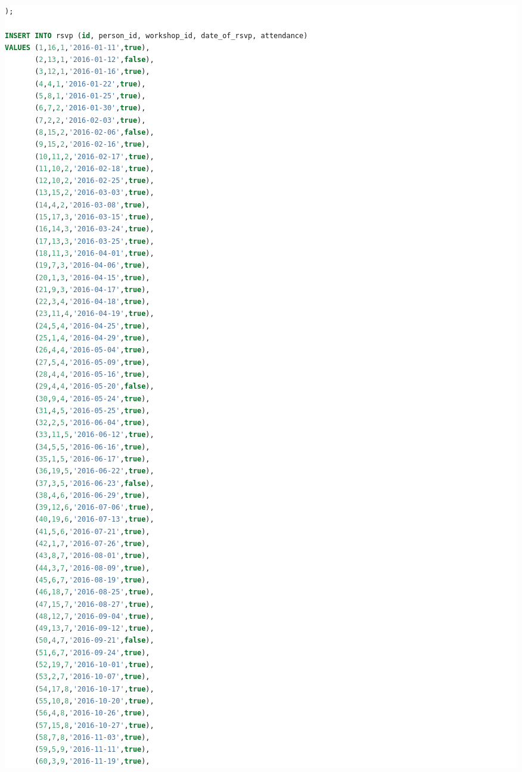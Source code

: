 ```SQL
);

INSERT INTO rsvp (id, person_id, workshop_id, date_of_rsvp, attendance)
VALUES (1,16,1,'2016-01-11',true),
       (2,13,1,'2016-01-12',false),
       (3,12,1,'2016-01-16',true),
       (4,4,1,'2016-01-22',true),
       (5,8,1,'2016-01-25',true),
       (6,7,2,'2016-01-30',true),
       (7,2,2,'2016-02-03',true),
       (8,15,2,'2016-02-06',false),
       (9,15,2,'2016-02-16',true),
       (10,11,2,'2016-02-17',true),
       (11,10,2,'2016-02-18',true),
       (12,10,2,'2016-02-25',true),
       (13,15,2,'2016-03-03',true),
       (14,4,2,'2016-03-08',true),
       (15,17,3,'2016-03-15',true),
       (16,14,3,'2016-03-24',true),
       (17,13,3,'2016-03-25',true),
       (18,11,3,'2016-04-01',true),
       (19,7,3,'2016-04-06',true),
       (20,1,3,'2016-04-15',true),
       (21,9,3,'2016-04-17',true),
       (22,3,4,'2016-04-18',true),
       (23,11,4,'2016-04-19',true),
       (24,5,4,'2016-04-25',true),
       (25,1,4,'2016-04-29',true),
       (26,4,4,'2016-05-04',true),
       (27,5,4,'2016-05-09',true),
       (28,4,4,'2016-05-16',true),
       (29,4,4,'2016-05-20',false),
       (30,9,4,'2016-05-24',true),
       (31,4,5,'2016-05-25',true),
       (32,2,5,'2016-06-04',true),
       (33,11,5,'2016-06-12',true),
       (34,5,5,'2016-06-16',true),
       (35,1,5,'2016-06-17',true),
       (36,19,5,'2016-06-22',true),
       (37,3,5,'2016-06-23',false),
       (38,4,6,'2016-06-29',true),
       (39,12,6,'2016-07-06',true),
       (40,19,6,'2016-07-13',true),
       (41,5,6,'2016-07-21',true),
       (42,1,7,'2016-07-26',true),
       (43,8,7,'2016-08-01',true),
       (44,3,7,'2016-08-09',true),
       (45,6,7,'2016-08-19',true),
       (46,18,7,'2016-08-25',true),
       (47,15,7,'2016-08-27',true),
       (48,12,7,'2016-09-04',true),
       (49,13,7,'2016-09-12',true),
       (50,4,7,'2016-09-21',false),
       (51,6,7,'2016-09-24',true),
       (52,19,7,'2016-10-01',true),
       (53,2,7,'2016-10-07',true),
       (54,17,8,'2016-10-17',true),
       (55,10,8,'2016-10-20',true),
       (56,4,8,'2016-10-26',true),
       (57,15,8,'2016-10-27',true),
       (58,7,8,'2016-11-03',true),
       (59,5,9,'2016-11-11',true),
       (60,3,9,'2016-11-19',true),
```